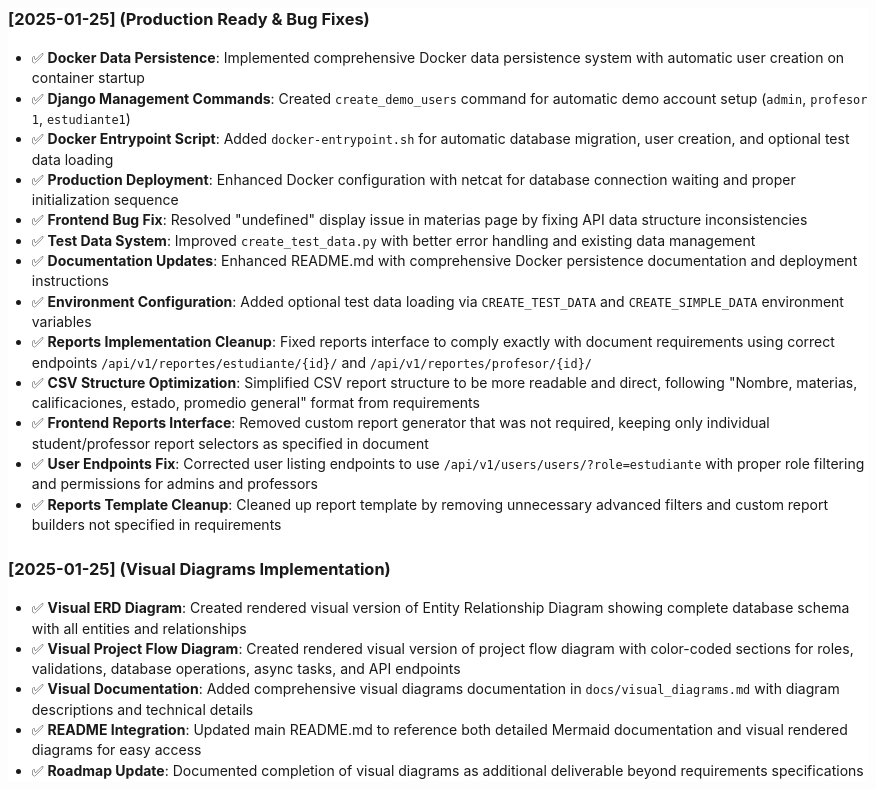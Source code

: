### [2025-01-25] (Production Ready & Bug Fixes)
- ✅ **Docker Data Persistence**: Implemented comprehensive Docker data persistence system with automatic user creation on container startup
- ✅ **Django Management Commands**: Created `create_demo_users` command for automatic demo account setup (`admin`, `profesor1`, `estudiante1`)
- ✅ **Docker Entrypoint Script**: Added `docker-entrypoint.sh` for automatic database migration, user creation, and optional test data loading
- ✅ **Production Deployment**: Enhanced Docker configuration with netcat for database connection waiting and proper initialization sequence
- ✅ **Frontend Bug Fix**: Resolved "undefined" display issue in materias page by fixing API data structure inconsistencies
- ✅ **Test Data System**: Improved `create_test_data.py` with better error handling and existing data management
- ✅ **Documentation Updates**: Enhanced README.md with comprehensive Docker persistence documentation and deployment instructions
- ✅ **Environment Configuration**: Added optional test data loading via `CREATE_TEST_DATA` and `CREATE_SIMPLE_DATA` environment variables
- ✅ **Reports Implementation Cleanup**: Fixed reports interface to comply exactly with document requirements using correct endpoints `/api/v1/reportes/estudiante/{id}/` and `/api/v1/reportes/profesor/{id}/`
- ✅ **CSV Structure Optimization**: Simplified CSV report structure to be more readable and direct, following "Nombre, materias, calificaciones, estado, promedio general" format from requirements
- ✅ **Frontend Reports Interface**: Removed custom report generator that was not required, keeping only individual student/professor report selectors as specified in document
- ✅ **User Endpoints Fix**: Corrected user listing endpoints to use `/api/v1/users/users/?role=estudiante` with proper role filtering and permissions for admins and professors
- ✅ **Reports Template Cleanup**: Cleaned up report template by removing unnecessary advanced filters and custom report builders not specified in requirements

### [2025-01-25] (Visual Diagrams Implementation)
- ✅ **Visual ERD Diagram**: Created rendered visual version of Entity Relationship Diagram showing complete database schema with all entities and relationships
- ✅ **Visual Project Flow Diagram**: Created rendered visual version of project flow diagram with color-coded sections for roles, validations, database operations, async tasks, and API endpoints  
- ✅ **Visual Documentation**: Added comprehensive visual diagrams documentation in `docs/visual_diagrams.md` with diagram descriptions and technical details
- ✅ **README Integration**: Updated main README.md to reference both detailed Mermaid documentation and visual rendered diagrams for easy access
- ✅ **Roadmap Update**: Documented completion of visual diagrams as additional deliverable beyond requirements specifications 